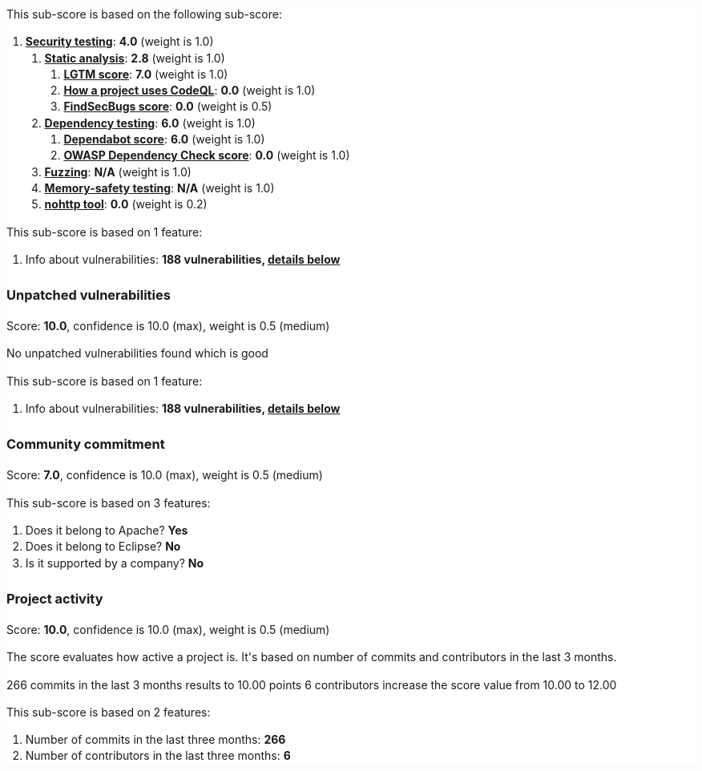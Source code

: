 

This sub-score is based on the following sub-score:

1.  **[Security testing](#security-testing)**: **4.0** (weight is 1.0)
    1.  **[Static analysis](#static-analysis)**: **2.8** (weight is 1.0)
        1.  **[LGTM score](#lgtm-score)**: **7.0** (weight is 1.0)
        1.  **[How a project uses CodeQL](#how-a-project-uses-codeql)**: **0.0** (weight is 1.0)
        1.  **[FindSecBugs score](#findsecbugs-score)**: **0.0** (weight is 0.5)
    1.  **[Dependency testing](#dependency-testing)**: **6.0** (weight is 1.0)
        1.  **[Dependabot score](#dependabot-score)**: **6.0** (weight is 1.0)
        1.  **[OWASP Dependency Check score](#owasp-dependency-check-score)**: **0.0** (weight is 1.0)
    1.  **[Fuzzing](#fuzzing)**: **N/A** (weight is 1.0)
    1.  **[Memory-safety testing](#memory-safety-testing)**: **N/A** (weight is 1.0)
    1.  **[nohttp tool](#nohttp-tool)**: **0.0** (weight is 0.2)

This sub-score is based on 1 feature:

1.  Info about vulnerabilities: **188 vulnerabilities, [details below](#known-vulnerabilities)**

### Unpatched vulnerabilities

Score: **10.0**, confidence is 10.0 (max), weight is 0.5 (medium)



No unpatched vulnerabilities found which is good

This sub-score is based on 1 feature:

1.  Info about vulnerabilities: **188 vulnerabilities, [details below](#known-vulnerabilities)**

### Community commitment

Score: **7.0**, confidence is 10.0 (max), weight is 0.5 (medium)





This sub-score is based on 3 features:

1.  Does it belong to Apache? **Yes**
1.  Does it belong to Eclipse? **No**
1.  Is it supported by a company? **No**

### Project activity

Score: **10.0**, confidence is 10.0 (max), weight is 0.5 (medium)

The score evaluates how active a project is. It's based on number of commits and contributors in the last 3 months.

266 commits in the last 3 months results to 10.00 points
6 contributors increase the score value from 10.00 to 12.00

This sub-score is based on 2 features:

1.  Number of commits in the last three months: **266**
1.  Number of contributors in the last three months: **6**
